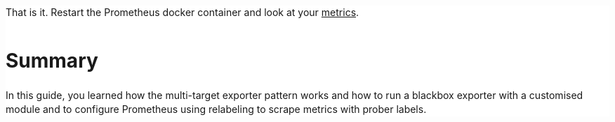 That is it. Restart the Prometheus docker container and look at your [metrics](http://localhost:9090/graph?g0.range_input=5m&g0.stacked=0&g0.expr=probe_http_duration_seconds&g0.tab=0).

# Summary

In this guide, you learned how the multi-target exporter pattern works and how to run a blackbox exporter with a customised module and to configure Prometheus using relabeling to scrape metrics with prober labels.
